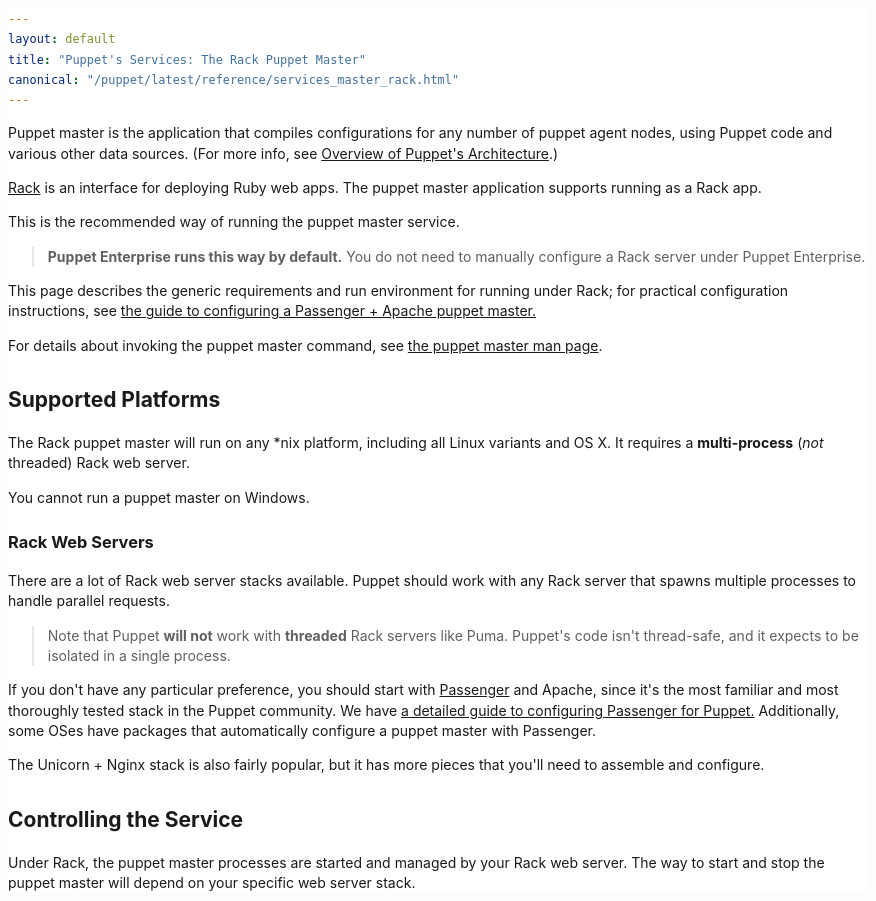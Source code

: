 ```yaml
---
layout: default
title: "Puppet's Services: The Rack Puppet Master"
canonical: "/puppet/latest/reference/services_master_rack.html"
---
```



[rack]: http://rack.github.io/
[passenger_guide]: /guides/passenger.html
[passenger]: http://www.modrails.com/
[external_ca]: ./config_ssl_external_ca.html
[client authentication]: /background/ssl/tls_ssl.html
[subject dn]: /background/ssl/cert_anatomy.html#the-subject-dn-cn-certname-etc
[pem format]: /background/ssl/cert_anatomy.html#pem-file
[trusted]: ./lang_facts_and_builtin_vars.html#trusted-facts
[webrick]: ./services_master_webrick.html

Puppet master is the application that compiles configurations for any number of puppet agent nodes, using Puppet code and various other data sources. (For more info, see [Overview of Puppet's Architecture](./architecture.html).)

[Rack][] is an interface for deploying Ruby web apps. The puppet master application supports running as a Rack app.

This is the recommended way of running the puppet master service.

> **Puppet Enterprise runs this way by default.** You do not need to manually configure a Rack server under Puppet Enterprise.

This page describes the generic requirements and run environment for running under Rack; for practical configuration instructions, see [the guide to configuring a Passenger + Apache puppet master.][passenger_guide]

For details about invoking the puppet master command, see [the puppet master man page](/puppet/3.6/reference/man/master.html).

## Supported Platforms

The Rack puppet master will run on any \*nix platform, including all Linux variants and OS X. It requires a **multi-process** (_not_ threaded) Rack web server.

You cannot run a puppet master on Windows.

### Rack Web Servers

There are a lot of Rack web server stacks available. Puppet should work with any Rack server that spawns multiple processes to handle parallel requests.

> Note that Puppet **will not** work with **threaded** Rack servers like Puma. Puppet's code isn't thread-safe, and it expects to be isolated in a single process.

If you don't have any particular preference, you should start with [Passenger][] and Apache, since it's the most familiar and most thoroughly tested stack in the Puppet community. We have [a detailed guide to configuring Passenger for Puppet.][passenger_guide] Additionally, some OSes have packages that automatically configure a puppet master with Passenger.

The Unicorn + Nginx stack is also fairly popular, but it has more pieces that you'll need to assemble and configure.

## Controlling the Service

Under Rack, the puppet master processes are started and managed by your Rack web server. The way to start and stop the puppet master will depend on your specific web server stack.


[user]: /puppet/latest/reference/configuration.html#user
[confdir]: ./dirs_confdir.html
[vardir]: ./dirs_vardir.html
[ssl_persist]: /background/ssl/https.html#persistence-of-sslcertificate-data-in-https-applications
[about_settings]: ./config_about_settings.html
[puppet.conf]: ./config_file_main.html